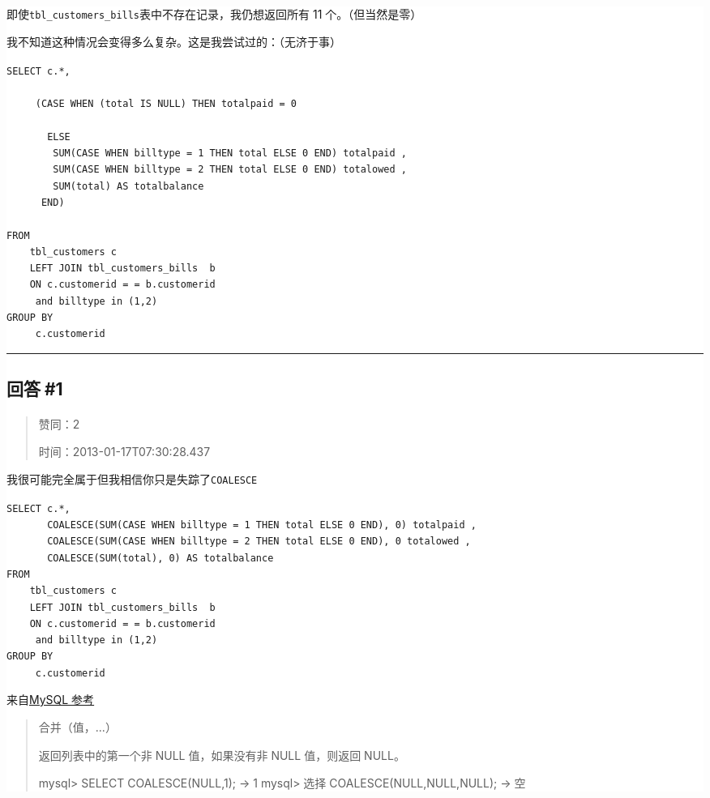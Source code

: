 即使`tbl_customers_bills`表中不存在记录，我仍想返回所有 11 个。（但当然是零）

我不知道这种情况会变得多么复杂。这是我尝试过的：（无济于事）

```
SELECT c.*,

     (CASE WHEN (total IS NULL) THEN totalpaid = 0

       ELSE
        SUM(CASE WHEN billtype = 1 THEN total ELSE 0 END) totalpaid ,
        SUM(CASE WHEN billtype = 2 THEN total ELSE 0 END) totalowed ,
        SUM(total) AS totalbalance
      END)

FROM 
    tbl_customers c
    LEFT JOIN tbl_customers_bills  b
    ON c.customerid = = b.customerid
     and billtype in (1,2)
GROUP BY 
     c.customerid 
```

* * *

## 回答 #1

> 赞同：2
> 
> 时间：2013-01-17T07:30:28.437

我很可能完全属于但我相信你只是失踪了`COALESCE`

```
SELECT c.*,
       COALESCE(SUM(CASE WHEN billtype = 1 THEN total ELSE 0 END), 0) totalpaid ,
       COALESCE(SUM(CASE WHEN billtype = 2 THEN total ELSE 0 END), 0 totalowed ,
       COALESCE(SUM(total), 0) AS totalbalance
FROM 
    tbl_customers c
    LEFT JOIN tbl_customers_bills  b
    ON c.customerid = = b.customerid
     and billtype in (1,2)
GROUP BY 
     c.customerid 
```

来自[MySQL 参考](http://dev.mysql.com/doc/refman/5.0/en/comparison-operators.html#function_coalesce)

> 合并（值，...）
> 
> 返回列表中的第一个非 NULL 值，如果没有非 NULL 值，则返回 NULL。
> 
> mysql> SELECT COALESCE(NULL,1); -> 1
> mysql> 选择 COALESCE(NULL,NULL,NULL); -> 空
